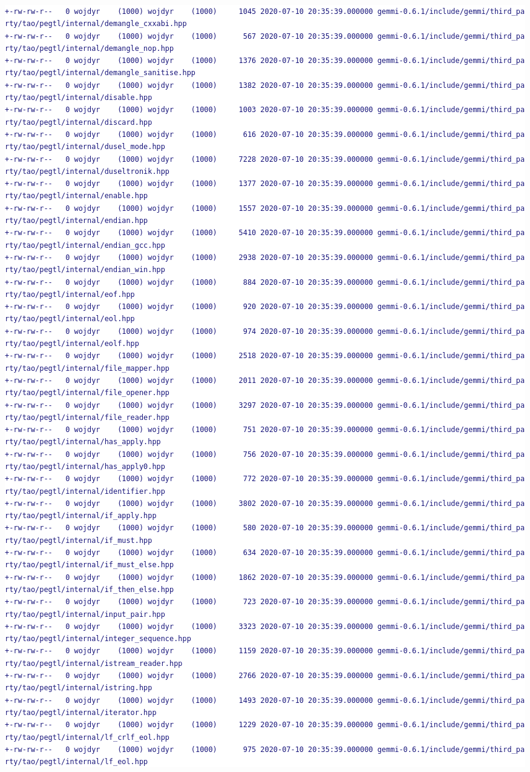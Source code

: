 ```diff
+-rw-rw-r--   0 wojdyr    (1000) wojdyr    (1000)     1045 2020-07-10 20:35:39.000000 gemmi-0.6.1/include/gemmi/third_party/tao/pegtl/internal/demangle_cxxabi.hpp
+-rw-rw-r--   0 wojdyr    (1000) wojdyr    (1000)      567 2020-07-10 20:35:39.000000 gemmi-0.6.1/include/gemmi/third_party/tao/pegtl/internal/demangle_nop.hpp
+-rw-rw-r--   0 wojdyr    (1000) wojdyr    (1000)     1376 2020-07-10 20:35:39.000000 gemmi-0.6.1/include/gemmi/third_party/tao/pegtl/internal/demangle_sanitise.hpp
+-rw-rw-r--   0 wojdyr    (1000) wojdyr    (1000)     1382 2020-07-10 20:35:39.000000 gemmi-0.6.1/include/gemmi/third_party/tao/pegtl/internal/disable.hpp
+-rw-rw-r--   0 wojdyr    (1000) wojdyr    (1000)     1003 2020-07-10 20:35:39.000000 gemmi-0.6.1/include/gemmi/third_party/tao/pegtl/internal/discard.hpp
+-rw-rw-r--   0 wojdyr    (1000) wojdyr    (1000)      616 2020-07-10 20:35:39.000000 gemmi-0.6.1/include/gemmi/third_party/tao/pegtl/internal/dusel_mode.hpp
+-rw-rw-r--   0 wojdyr    (1000) wojdyr    (1000)     7228 2020-07-10 20:35:39.000000 gemmi-0.6.1/include/gemmi/third_party/tao/pegtl/internal/duseltronik.hpp
+-rw-rw-r--   0 wojdyr    (1000) wojdyr    (1000)     1377 2020-07-10 20:35:39.000000 gemmi-0.6.1/include/gemmi/third_party/tao/pegtl/internal/enable.hpp
+-rw-rw-r--   0 wojdyr    (1000) wojdyr    (1000)     1557 2020-07-10 20:35:39.000000 gemmi-0.6.1/include/gemmi/third_party/tao/pegtl/internal/endian.hpp
+-rw-rw-r--   0 wojdyr    (1000) wojdyr    (1000)     5410 2020-07-10 20:35:39.000000 gemmi-0.6.1/include/gemmi/third_party/tao/pegtl/internal/endian_gcc.hpp
+-rw-rw-r--   0 wojdyr    (1000) wojdyr    (1000)     2938 2020-07-10 20:35:39.000000 gemmi-0.6.1/include/gemmi/third_party/tao/pegtl/internal/endian_win.hpp
+-rw-rw-r--   0 wojdyr    (1000) wojdyr    (1000)      884 2020-07-10 20:35:39.000000 gemmi-0.6.1/include/gemmi/third_party/tao/pegtl/internal/eof.hpp
+-rw-rw-r--   0 wojdyr    (1000) wojdyr    (1000)      920 2020-07-10 20:35:39.000000 gemmi-0.6.1/include/gemmi/third_party/tao/pegtl/internal/eol.hpp
+-rw-rw-r--   0 wojdyr    (1000) wojdyr    (1000)      974 2020-07-10 20:35:39.000000 gemmi-0.6.1/include/gemmi/third_party/tao/pegtl/internal/eolf.hpp
+-rw-rw-r--   0 wojdyr    (1000) wojdyr    (1000)     2518 2020-07-10 20:35:39.000000 gemmi-0.6.1/include/gemmi/third_party/tao/pegtl/internal/file_mapper.hpp
+-rw-rw-r--   0 wojdyr    (1000) wojdyr    (1000)     2011 2020-07-10 20:35:39.000000 gemmi-0.6.1/include/gemmi/third_party/tao/pegtl/internal/file_opener.hpp
+-rw-rw-r--   0 wojdyr    (1000) wojdyr    (1000)     3297 2020-07-10 20:35:39.000000 gemmi-0.6.1/include/gemmi/third_party/tao/pegtl/internal/file_reader.hpp
+-rw-rw-r--   0 wojdyr    (1000) wojdyr    (1000)      751 2020-07-10 20:35:39.000000 gemmi-0.6.1/include/gemmi/third_party/tao/pegtl/internal/has_apply.hpp
+-rw-rw-r--   0 wojdyr    (1000) wojdyr    (1000)      756 2020-07-10 20:35:39.000000 gemmi-0.6.1/include/gemmi/third_party/tao/pegtl/internal/has_apply0.hpp
+-rw-rw-r--   0 wojdyr    (1000) wojdyr    (1000)      772 2020-07-10 20:35:39.000000 gemmi-0.6.1/include/gemmi/third_party/tao/pegtl/internal/identifier.hpp
+-rw-rw-r--   0 wojdyr    (1000) wojdyr    (1000)     3802 2020-07-10 20:35:39.000000 gemmi-0.6.1/include/gemmi/third_party/tao/pegtl/internal/if_apply.hpp
+-rw-rw-r--   0 wojdyr    (1000) wojdyr    (1000)      580 2020-07-10 20:35:39.000000 gemmi-0.6.1/include/gemmi/third_party/tao/pegtl/internal/if_must.hpp
+-rw-rw-r--   0 wojdyr    (1000) wojdyr    (1000)      634 2020-07-10 20:35:39.000000 gemmi-0.6.1/include/gemmi/third_party/tao/pegtl/internal/if_must_else.hpp
+-rw-rw-r--   0 wojdyr    (1000) wojdyr    (1000)     1862 2020-07-10 20:35:39.000000 gemmi-0.6.1/include/gemmi/third_party/tao/pegtl/internal/if_then_else.hpp
+-rw-rw-r--   0 wojdyr    (1000) wojdyr    (1000)      723 2020-07-10 20:35:39.000000 gemmi-0.6.1/include/gemmi/third_party/tao/pegtl/internal/input_pair.hpp
+-rw-rw-r--   0 wojdyr    (1000) wojdyr    (1000)     3323 2020-07-10 20:35:39.000000 gemmi-0.6.1/include/gemmi/third_party/tao/pegtl/internal/integer_sequence.hpp
+-rw-rw-r--   0 wojdyr    (1000) wojdyr    (1000)     1159 2020-07-10 20:35:39.000000 gemmi-0.6.1/include/gemmi/third_party/tao/pegtl/internal/istream_reader.hpp
+-rw-rw-r--   0 wojdyr    (1000) wojdyr    (1000)     2766 2020-07-10 20:35:39.000000 gemmi-0.6.1/include/gemmi/third_party/tao/pegtl/internal/istring.hpp
+-rw-rw-r--   0 wojdyr    (1000) wojdyr    (1000)     1493 2020-07-10 20:35:39.000000 gemmi-0.6.1/include/gemmi/third_party/tao/pegtl/internal/iterator.hpp
+-rw-rw-r--   0 wojdyr    (1000) wojdyr    (1000)     1229 2020-07-10 20:35:39.000000 gemmi-0.6.1/include/gemmi/third_party/tao/pegtl/internal/lf_crlf_eol.hpp
+-rw-rw-r--   0 wojdyr    (1000) wojdyr    (1000)      975 2020-07-10 20:35:39.000000 gemmi-0.6.1/include/gemmi/third_party/tao/pegtl/internal/lf_eol.hpp
```